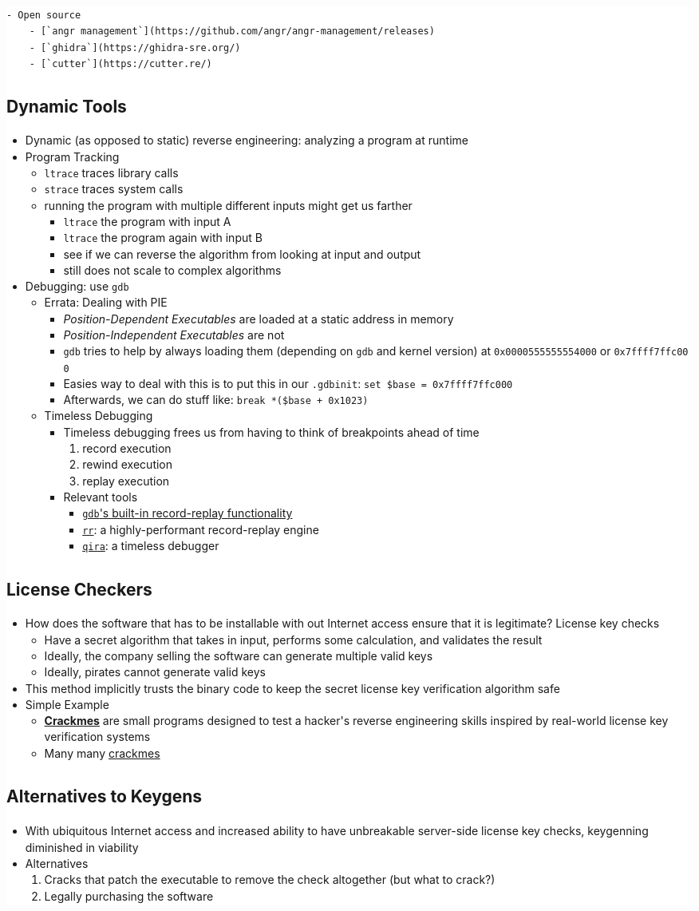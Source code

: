     - Open source
        - [`angr management`](https://github.com/angr/angr-management/releases)
        - [`ghidra`](https://ghidra-sre.org/)
        - [`cutter`](https://cutter.re/)

## Dynamic Tools
- Dynamic (as opposed to static) reverse engineering: analyzing a program at runtime
- Program Tracking
    - `ltrace` traces library calls
    - `strace` traces system calls
    - running the program with multiple different inputs might get us farther
        - `ltrace` the program with input A
        - `ltrace` the program again with input B
        - see if we can reverse the algorithm from looking at input and output
        - still does not scale to complex algorithms
- Debugging: use `gdb`
    - Errata: Dealing with PIE
        - *Position-Dependent Executables* are loaded at a static address in memory
        - *Position-Independent Executables* are not
        - `gdb` tries to help by always loading them (depending on `gdb` and kernel version) at `0x0000555555554000` or `0x7ffff7ffc000`
        - Easies way to deal with this is to put this in our `.gdbinit`: `set $base = 0x7ffff7ffc000`
        - Afterwards, we can do stuff like: `break *($base + 0x1023)`
    - Timeless Debugging
        - Timeless debugging frees us from having to think of breakpoints ahead of time
            1. record execution
            2. rewind execution
            3. replay execution
        - Relevant tools
            - [`gdb`'s built-in record-replay functionality](https://sourceware.org/gdb/current/onlinedocs/gdb/Process-Record-and-Replay.html)
            - [`rr`](https://github.com/mozilla/rr): a highly-performant record-replay engine
            - [`qira`](https://qira.me/): a timeless debugger

## License Checkers
- How does the software that has to be installable with out Internet access ensure that it is legitimate? License key checks
    - Have a secret algorithm that takes in input, performs some calculation, and validates the result
    - Ideally, the company selling the software can generate multiple valid keys
    - Ideally, pirates cannot generate valid keys
- This method implicitly trusts the binary code to keep the secret license key verification algorithm safe
- Simple Example
    - [**Crackmes**](https://en.wikipedia.org/wiki/Crackme) are small programs designed to test a hacker's reverse engineering skills inspired by real-world license key verification systems
    - Many many [crackmes](https://crackmes.one)

## Alternatives to Keygens
- With ubiquitous Internet access and increased ability to have unbreakable server-side license key checks, keygenning diminished in viability
- Alternatives
    1. Cracks that patch the executable to remove the check altogether (but what to crack?)
    2. Legally purchasing the software
